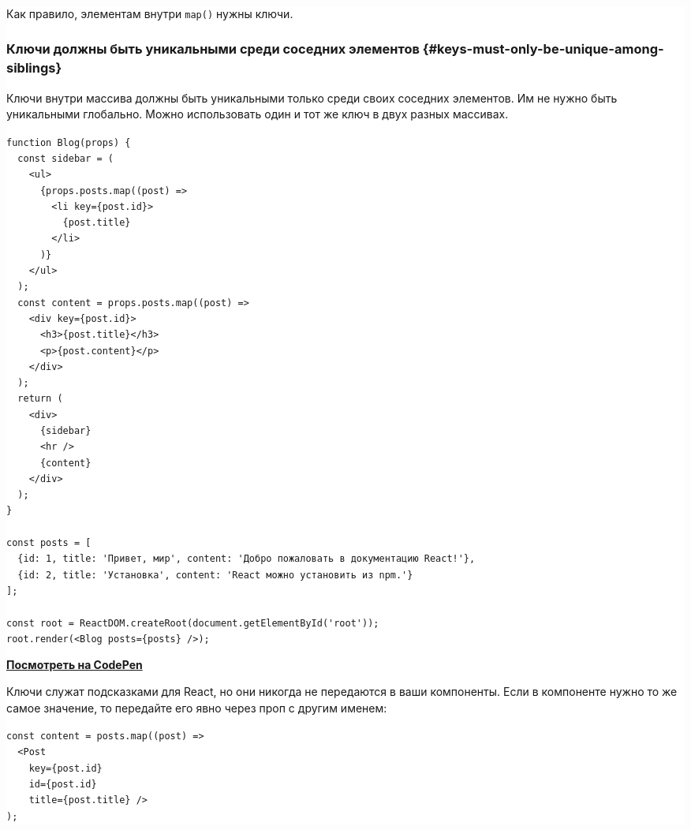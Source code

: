 Как правило, элементам внутри `map()` нужны ключи.

### Ключи должны быть уникальными среди соседних элементов {#keys-must-only-be-unique-among-siblings}

Ключи внутри массива должны быть уникальными только среди своих соседних элементов. Им не нужно быть уникальными глобально. Можно использовать один и тот же ключ в двух разных массивах.

```js{2,5,11,12,19,21}
function Blog(props) {
  const sidebar = (
    <ul>
      {props.posts.map((post) =>
        <li key={post.id}>
          {post.title}
        </li>
      )}
    </ul>
  );
  const content = props.posts.map((post) =>
    <div key={post.id}>
      <h3>{post.title}</h3>
      <p>{post.content}</p>
    </div>
  );
  return (
    <div>
      {sidebar}
      <hr />
      {content}
    </div>
  );
}

const posts = [
  {id: 1, title: 'Привет, мир', content: 'Добро пожаловать в документацию React!'},
  {id: 2, title: 'Установка', content: 'React можно установить из npm.'}
];

const root = ReactDOM.createRoot(document.getElementById('root'));
root.render(<Blog posts={posts} />);
```

[**Посмотреть на CodePen**](https://codepen.io/gaearon/pen/NRZYGN?editors=0010)

Ключи служат подсказками для React, но они никогда не передаются в ваши компоненты. Если в компоненте нужно то же самое значение, то передайте его явно через проп с другим именем:

```js{3,4}
const content = posts.map((post) =>
  <Post
    key={post.id}
    id={post.id}
    title={post.title} />
);
```
